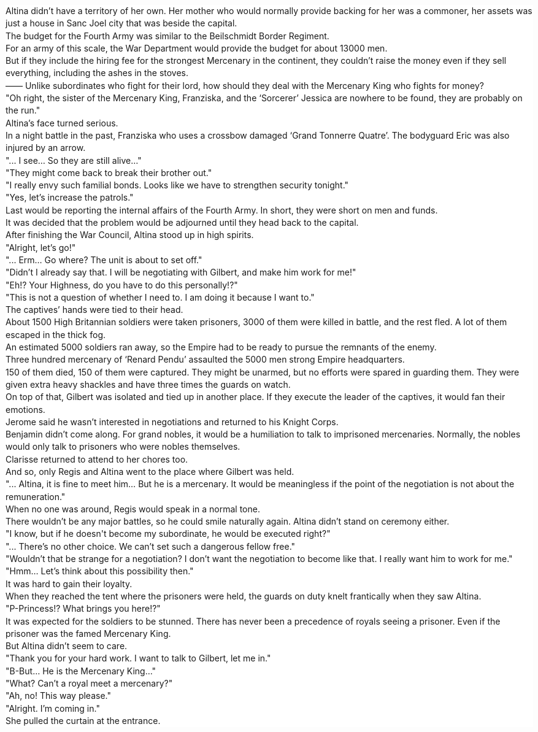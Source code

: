 Altina didn’t have a territory of her own. Her mother who would normally provide backing for her was a commoner, her assets was just a house in Sanc Joel city that was beside the capital.<br/>
The budget for the Fourth Army was similar to the Beilschmidt Border Regiment.<br/>
For an army of this scale, the War Department would provide the budget for about 13000 men.<br/>
But if they include the hiring fee for the strongest Mercenary in the continent, they couldn’t raise the money even if they sell everything, including the ashes in the stoves.<br/>
 —— Unlike subordinates who fight for their lord, how should they deal with the Mercenary King who fights for money?<br/>
"Oh right, the sister of the Mercenary King, Franziska, and the ‘Sorcerer’ Jessica are nowhere to be found, they are probably on the run."<br/>
Altina’s face turned serious.<br/>
In a night battle in the past, Franziska who uses a crossbow damaged ‘Grand Tonnerre Quatre’. The bodyguard Eric was also injured by an arrow.<br/>
"... I see… So they are still alive…"<br/>
"They might come back to break their brother out."<br/>
"I really envy such familial bonds. Looks like we have to strengthen security tonight."<br/>
"Yes, let’s increase the patrols."<br/>
Last would be reporting the internal affairs of the Fourth Army. In short, they were short on men and funds.<br/>
It was decided that the problem would be adjourned until they head back to the capital.<br/>
After finishing the War Council, Altina stood up in high spirits.<br/>
"Alright, let’s go!"<br/>
"... Erm… Go where? The unit is about to set off."<br/>
"Didn’t I already say that. I will be negotiating with Gilbert, and make him work for me!"<br/>
"Eh!? Your Highness, do you have to do this personally!?"<br/>
"This is not a question of whether I need to. I am doing it because I want to."<br/>
The captives’ hands were tied to their head.<br/>
About 1500 High Britannian soldiers were taken prisoners, 3000 of them were killed in battle, and the rest fled. A lot of them escaped in the thick fog.<br/>
An estimated 5000 soldiers ran away, so the Empire had to be ready to pursue the remnants of the enemy.<br/>
Three hundred mercenary of ‘Renard Pendu’ assaulted the 5000 men strong Empire headquarters.<br/>
150 of them died, 150 of them were captured. They might be unarmed, but no efforts were spared in guarding them. They were given extra heavy shackles and have three times the guards on watch.<br/>
On top of that, Gilbert was isolated and tied up in another place. If they execute the leader of the captives, it would fan their emotions.<br/>
Jerome said he wasn’t interested in negotiations and returned to his Knight Corps.<br/>
Benjamin didn’t come along. For grand nobles, it would be a humiliation to talk to imprisoned mercenaries. Normally, the nobles would only talk to prisoners who were nobles themselves.<br/>
Clarisse returned to attend to her chores too.<br/>
And so, only Regis and Altina went to the place where Gilbert was held.<br/>
"... Altina, it is fine to meet him… But he is a mercenary. It would be meaningless if the point of the negotiation is not about the remuneration."<br/>
When no one was around, Regis would speak in a normal tone.<br/>
There wouldn’t be any major battles, so he could smile naturally again. Altina didn’t stand on ceremony either.<br/>
"I know, but if he doesn't become my subordinate, he would be executed right?"<br/>
"... There’s no other choice. We can’t set such a dangerous fellow free."<br/>
"Wouldn’t that be strange for a negotiation? I don’t want the negotiation to become like that. I really want him to work for me."<br/>
"Hmm… Let’s think about this possibility then."<br/>
It was hard to gain their loyalty.<br/>
When they reached the tent where the prisoners were held, the guards on duty knelt frantically when they saw Altina.<br/>
"P-Princess!? What brings you here!?"<br/>
It was expected for the soldiers to be stunned. There has never been a precedence of royals seeing a prisoner. Even if the prisoner was the famed Mercenary King.<br/>
But Altina didn’t seem to care.<br/>
"Thank you for your hard work. I want to talk to Gilbert, let me in."<br/>
"B-But… He is the Mercenary King…"<br/>
"What? Can’t a royal meet a mercenary?"<br/>
"Ah, no! This way please."<br/>
"Alright. I’m coming in."<br/>
She pulled the curtain at the entrance.<br/>